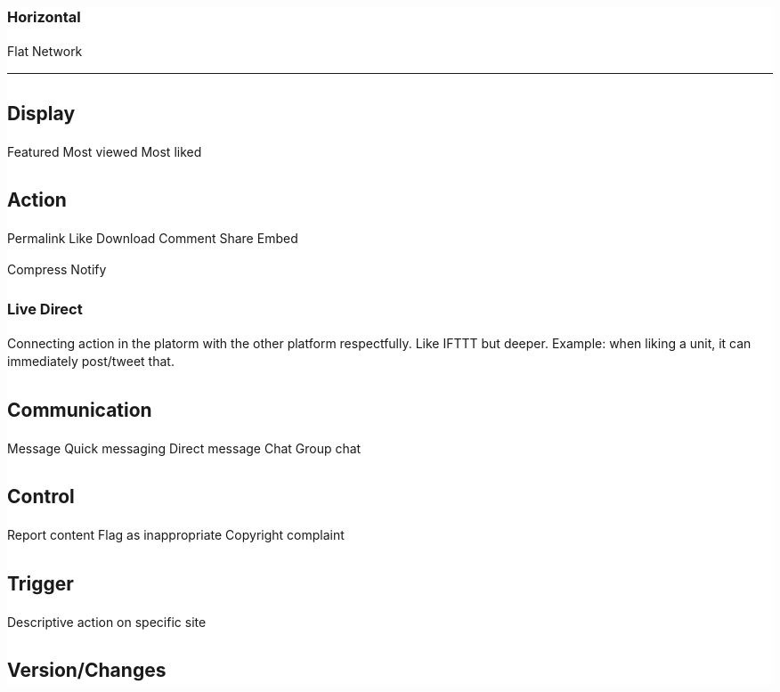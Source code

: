 ### Horizontal

Flat
Network

* * *

Display
-------

Featured
Most viewed
Most liked

Action
------

Permalink
Like
Download
Comment
Share
Embed

Compress
Notify

### Live Direct

Connecting action in the platorm with the other platform respectfully. Like IFTTT but deeper.
Example: when liking a unit, it can immediately post/tweet that.

Communication
-------------

Message
  Quick messaging
  Direct message
Chat
  Group chat

Control
-------

Report content
  Flag as inappropriate
  Copyright complaint

Trigger
-------

Descriptive action on specific site

Version/Changes
---------------
